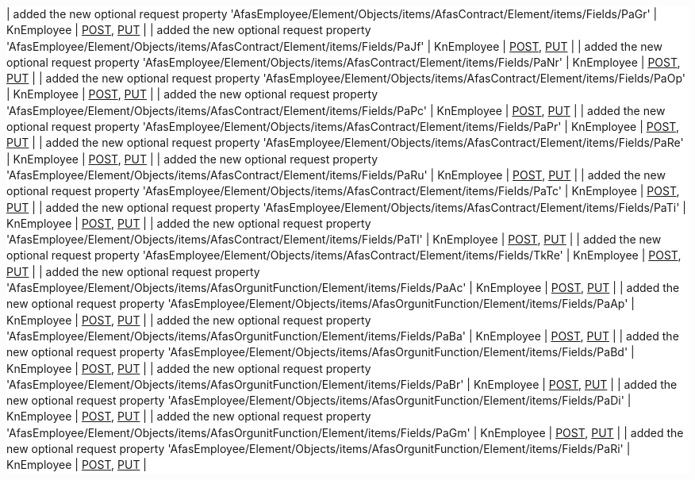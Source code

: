 | added the new optional request property 'AfasEmployee/Element/Objects/items/AfasContract/Element/items/Fields/PaGr' | KnEmployee | [POST](../../apidoc/nl/Medewerker%20en%20contract#post-/connectors/KnEmployee), [PUT](../../apidoc/nl/Medewerker%20en%20contract#put-/connectors/KnEmployee) |
| added the new optional request property 'AfasEmployee/Element/Objects/items/AfasContract/Element/items/Fields/PaJf' | KnEmployee | [POST](../../apidoc/nl/Medewerker%20en%20contract#post-/connectors/KnEmployee), [PUT](../../apidoc/nl/Medewerker%20en%20contract#put-/connectors/KnEmployee) |
| added the new optional request property 'AfasEmployee/Element/Objects/items/AfasContract/Element/items/Fields/PaNr' | KnEmployee | [POST](../../apidoc/nl/Medewerker%20en%20contract#post-/connectors/KnEmployee), [PUT](../../apidoc/nl/Medewerker%20en%20contract#put-/connectors/KnEmployee) |
| added the new optional request property 'AfasEmployee/Element/Objects/items/AfasContract/Element/items/Fields/PaOp' | KnEmployee | [POST](../../apidoc/nl/Medewerker%20en%20contract#post-/connectors/KnEmployee), [PUT](../../apidoc/nl/Medewerker%20en%20contract#put-/connectors/KnEmployee) |
| added the new optional request property 'AfasEmployee/Element/Objects/items/AfasContract/Element/items/Fields/PaPc' | KnEmployee | [POST](../../apidoc/nl/Medewerker%20en%20contract#post-/connectors/KnEmployee), [PUT](../../apidoc/nl/Medewerker%20en%20contract#put-/connectors/KnEmployee) |
| added the new optional request property 'AfasEmployee/Element/Objects/items/AfasContract/Element/items/Fields/PaPr' | KnEmployee | [POST](../../apidoc/nl/Medewerker%20en%20contract#post-/connectors/KnEmployee), [PUT](../../apidoc/nl/Medewerker%20en%20contract#put-/connectors/KnEmployee) |
| added the new optional request property 'AfasEmployee/Element/Objects/items/AfasContract/Element/items/Fields/PaRe' | KnEmployee | [POST](../../apidoc/nl/Medewerker%20en%20contract#post-/connectors/KnEmployee), [PUT](../../apidoc/nl/Medewerker%20en%20contract#put-/connectors/KnEmployee) |
| added the new optional request property 'AfasEmployee/Element/Objects/items/AfasContract/Element/items/Fields/PaRu' | KnEmployee | [POST](../../apidoc/nl/Medewerker%20en%20contract#post-/connectors/KnEmployee), [PUT](../../apidoc/nl/Medewerker%20en%20contract#put-/connectors/KnEmployee) |
| added the new optional request property 'AfasEmployee/Element/Objects/items/AfasContract/Element/items/Fields/PaTc' | KnEmployee | [POST](../../apidoc/nl/Medewerker%20en%20contract#post-/connectors/KnEmployee), [PUT](../../apidoc/nl/Medewerker%20en%20contract#put-/connectors/KnEmployee) |
| added the new optional request property 'AfasEmployee/Element/Objects/items/AfasContract/Element/items/Fields/PaTi' | KnEmployee | [POST](../../apidoc/nl/Medewerker%20en%20contract#post-/connectors/KnEmployee), [PUT](../../apidoc/nl/Medewerker%20en%20contract#put-/connectors/KnEmployee) |
| added the new optional request property 'AfasEmployee/Element/Objects/items/AfasContract/Element/items/Fields/PaTl' | KnEmployee | [POST](../../apidoc/nl/Medewerker%20en%20contract#post-/connectors/KnEmployee), [PUT](../../apidoc/nl/Medewerker%20en%20contract#put-/connectors/KnEmployee) |
| added the new optional request property 'AfasEmployee/Element/Objects/items/AfasContract/Element/items/Fields/TkRe' | KnEmployee | [POST](../../apidoc/nl/Medewerker%20en%20contract#post-/connectors/KnEmployee), [PUT](../../apidoc/nl/Medewerker%20en%20contract#put-/connectors/KnEmployee) |
| added the new optional request property 'AfasEmployee/Element/Objects/items/AfasOrgunitFunction/Element/items/Fields/PaAc' | KnEmployee | [POST](../../apidoc/nl/Medewerker%20en%20contract#post-/connectors/KnEmployee), [PUT](../../apidoc/nl/Medewerker%20en%20contract#put-/connectors/KnEmployee) |
| added the new optional request property 'AfasEmployee/Element/Objects/items/AfasOrgunitFunction/Element/items/Fields/PaAp' | KnEmployee | [POST](../../apidoc/nl/Medewerker%20en%20contract#post-/connectors/KnEmployee), [PUT](../../apidoc/nl/Medewerker%20en%20contract#put-/connectors/KnEmployee) |
| added the new optional request property 'AfasEmployee/Element/Objects/items/AfasOrgunitFunction/Element/items/Fields/PaBa' | KnEmployee | [POST](../../apidoc/nl/Medewerker%20en%20contract#post-/connectors/KnEmployee), [PUT](../../apidoc/nl/Medewerker%20en%20contract#put-/connectors/KnEmployee) |
| added the new optional request property 'AfasEmployee/Element/Objects/items/AfasOrgunitFunction/Element/items/Fields/PaBd' | KnEmployee | [POST](../../apidoc/nl/Medewerker%20en%20contract#post-/connectors/KnEmployee), [PUT](../../apidoc/nl/Medewerker%20en%20contract#put-/connectors/KnEmployee) |
| added the new optional request property 'AfasEmployee/Element/Objects/items/AfasOrgunitFunction/Element/items/Fields/PaBr' | KnEmployee | [POST](../../apidoc/nl/Medewerker%20en%20contract#post-/connectors/KnEmployee), [PUT](../../apidoc/nl/Medewerker%20en%20contract#put-/connectors/KnEmployee) |
| added the new optional request property 'AfasEmployee/Element/Objects/items/AfasOrgunitFunction/Element/items/Fields/PaDi' | KnEmployee | [POST](../../apidoc/nl/Medewerker%20en%20contract#post-/connectors/KnEmployee), [PUT](../../apidoc/nl/Medewerker%20en%20contract#put-/connectors/KnEmployee) |
| added the new optional request property 'AfasEmployee/Element/Objects/items/AfasOrgunitFunction/Element/items/Fields/PaGm' | KnEmployee | [POST](../../apidoc/nl/Medewerker%20en%20contract#post-/connectors/KnEmployee), [PUT](../../apidoc/nl/Medewerker%20en%20contract#put-/connectors/KnEmployee) |
| added the new optional request property 'AfasEmployee/Element/Objects/items/AfasOrgunitFunction/Element/items/Fields/PaRi' | KnEmployee | [POST](../../apidoc/nl/Medewerker%20en%20contract#post-/connectors/KnEmployee), [PUT](../../apidoc/nl/Medewerker%20en%20contract#put-/connectors/KnEmployee) |